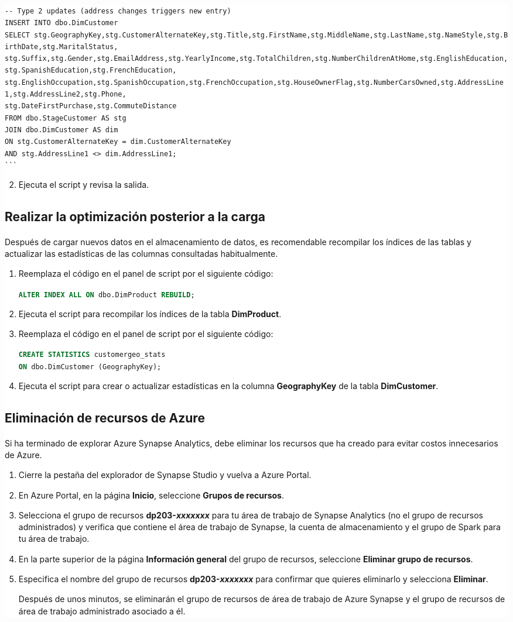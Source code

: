    -- Type 2 updates (address changes triggers new entry)
    INSERT INTO dbo.DimCustomer
    SELECT stg.GeographyKey,stg.CustomerAlternateKey,stg.Title,stg.FirstName,stg.MiddleName,stg.LastName,stg.NameStyle,stg.BirthDate,stg.MaritalStatus,
    stg.Suffix,stg.Gender,stg.EmailAddress,stg.YearlyIncome,stg.TotalChildren,stg.NumberChildrenAtHome,stg.EnglishEducation,stg.SpanishEducation,stg.FrenchEducation,
    stg.EnglishOccupation,stg.SpanishOccupation,stg.FrenchOccupation,stg.HouseOwnerFlag,stg.NumberCarsOwned,stg.AddressLine1,stg.AddressLine2,stg.Phone,
    stg.DateFirstPurchase,stg.CommuteDistance
    FROM dbo.StageCustomer AS stg
    JOIN dbo.DimCustomer AS dim
    ON stg.CustomerAlternateKey = dim.CustomerAlternateKey
    AND stg.AddressLine1 <> dim.AddressLine1;
    ```

2. Ejecuta el script y revisa la salida.

## Realizar la optimización posterior a la carga

Después de cargar nuevos datos en el almacenamiento de datos, es recomendable recompilar los índices de las tablas y actualizar las estadísticas de las columnas consultadas habitualmente.

1. Reemplaza el código en el panel de script por el siguiente código:

    ```sql
    ALTER INDEX ALL ON dbo.DimProduct REBUILD;
    ```

2. Ejecuta el script para recompilar los índices de la tabla **DimProduct**.
3. Reemplaza el código en el panel de script por el siguiente código:

    ```sql
    CREATE STATISTICS customergeo_stats
    ON dbo.DimCustomer (GeographyKey);
    ```

4. Ejecuta el script para crear o actualizar estadísticas en la columna **GeographyKey** de la tabla **DimCustomer**.

## Eliminación de recursos de Azure

Si ha terminado de explorar Azure Synapse Analytics, debe eliminar los recursos que ha creado para evitar costos innecesarios de Azure.

1. Cierre la pestaña del explorador de Synapse Studio y vuelva a Azure Portal.
2. En Azure Portal, en la página **Inicio**, seleccione **Grupos de recursos**.
3. Selecciona el grupo de recursos **dp203-*xxxxxxx*** para tu área de trabajo de Synapse Analytics (no el grupo de recursos administrados) y verifica que contiene el área de trabajo de Synapse, la cuenta de almacenamiento y el grupo de Spark para tu área de trabajo.
4. En la parte superior de la página **Información general** del grupo de recursos, seleccione **Eliminar grupo de recursos**.
5. Especifica el nombre del grupo de recursos **dp203-*xxxxxxx*** para confirmar que quieres eliminarlo y selecciona **Eliminar**.

    Después de unos minutos, se eliminarán el grupo de recursos de área de trabajo de Azure Synapse y el grupo de recursos de área de trabajo administrado asociado a él.
